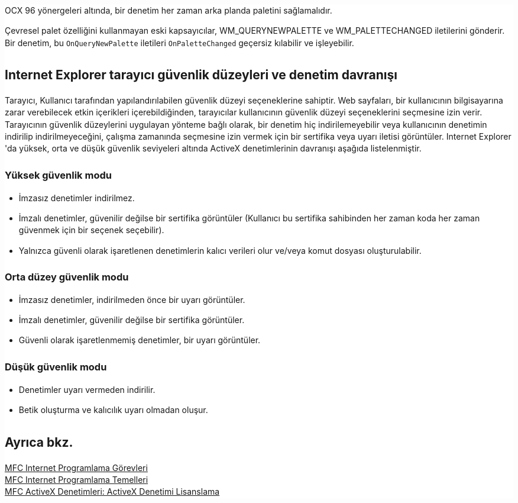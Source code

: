 OCX 96 yönergeleri altında, bir denetim her zaman arka planda paletini sağlamalıdır.

Çevresel palet özelliğini kullanmayan eski kapsayıcılar, WM_QUERYNEWPALETTE ve WM_PALETTECHANGED iletilerini gönderir. Bir denetim, bu `OnQueryNewPalette` iletileri `OnPaletteChanged` geçersiz kılabilir ve işleyebilir.

##  <a name="_core_internet_explorer_browser_safety_levels_and_control_behavior"></a>Internet Explorer tarayıcı güvenlik düzeyleri ve denetim davranışı

Tarayıcı, Kullanıcı tarafından yapılandırılabilen güvenlik düzeyi seçeneklerine sahiptir. Web sayfaları, bir kullanıcının bilgisayarına zarar verebilecek etkin içerikleri içerebildiğinden, tarayıcılar kullanıcının güvenlik düzeyi seçeneklerini seçmesine izin verir. Tarayıcının güvenlik düzeylerini uygulayan yönteme bağlı olarak, bir denetim hiç indirilemeyebilir veya kullanıcının denetimin indirilip indirilmeyeceğini, çalışma zamanında seçmesine izin vermek için bir sertifika veya uyarı iletisi görüntüler. Internet Explorer 'da yüksek, orta ve düşük güvenlik seviyeleri altında ActiveX denetimlerinin davranışı aşağıda listelenmiştir.

### <a name="high-safety-mode"></a>Yüksek güvenlik modu

- İmzasız denetimler indirilmez.

- İmzalı denetimler, güvenilir değilse bir sertifika görüntüler (Kullanıcı bu sertifika sahibinden her zaman koda her zaman güvenmek için bir seçenek seçebilir).

- Yalnızca güvenli olarak işaretlenen denetimlerin kalıcı verileri olur ve/veya komut dosyası oluşturulabilir.

### <a name="medium-safety-mode"></a>Orta düzey güvenlik modu

- İmzasız denetimler, indirilmeden önce bir uyarı görüntüler.

- İmzalı denetimler, güvenilir değilse bir sertifika görüntüler.

- Güvenli olarak işaretlenmemiş denetimler, bir uyarı görüntüler.

### <a name="low-safety-mode"></a>Düşük güvenlik modu

- Denetimler uyarı vermeden indirilir.

- Betik oluşturma ve kalıcılık uyarı olmadan oluşur.

## <a name="see-also"></a>Ayrıca bkz.

[MFC Internet Programlama Görevleri](../mfc/mfc-internet-programming-tasks.md)<br/>
[MFC Internet Programlama Temelleri](../mfc/mfc-internet-programming-basics.md)<br/>
[MFC ActiveX Denetimleri: ActiveX Denetimi Lisanslama](../mfc/mfc-activex-controls-licensing-an-activex-control.md)
